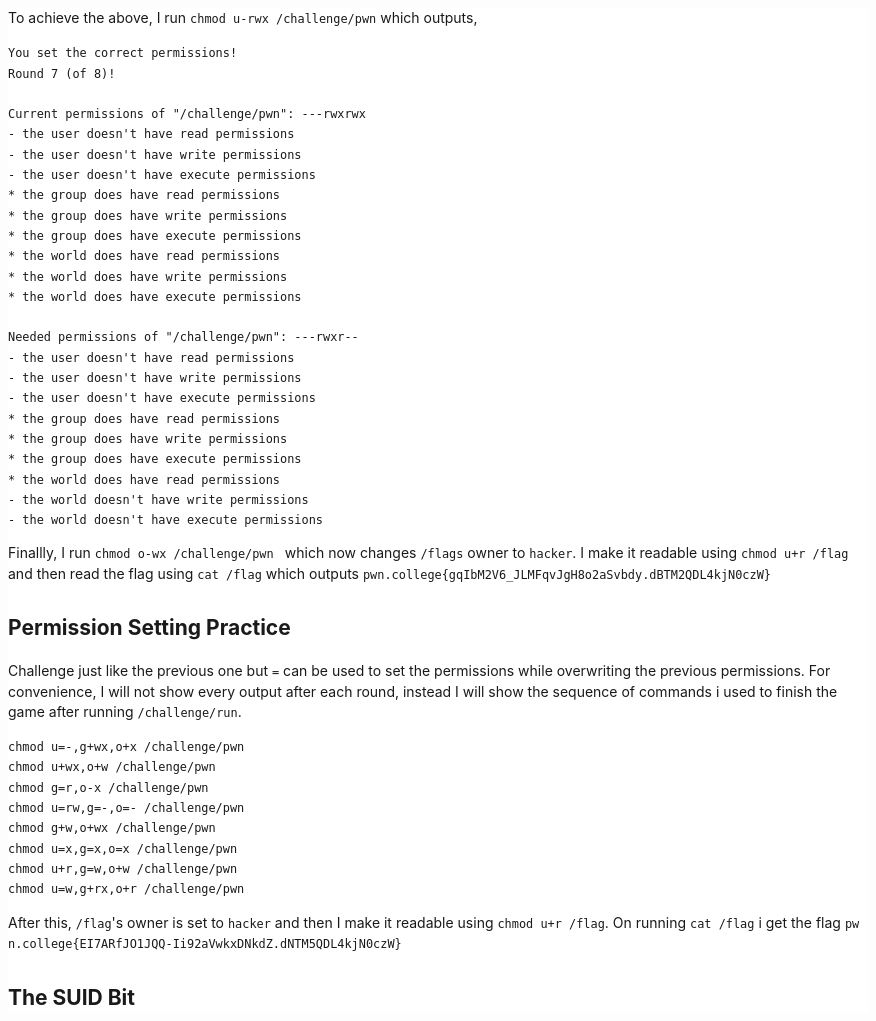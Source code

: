 To achieve the above, I run `chmod u-rwx /challenge/pwn` which outputs,
```
You set the correct permissions!
Round 7 (of 8)!

Current permissions of "/challenge/pwn": ---rwxrwx
- the user doesn't have read permissions
- the user doesn't have write permissions
- the user doesn't have execute permissions
* the group does have read permissions
* the group does have write permissions
* the group does have execute permissions
* the world does have read permissions
* the world does have write permissions
* the world does have execute permissions

Needed permissions of "/challenge/pwn": ---rwxr--
- the user doesn't have read permissions
- the user doesn't have write permissions
- the user doesn't have execute permissions
* the group does have read permissions
* the group does have write permissions
* the group does have execute permissions
* the world does have read permissions
- the world doesn't have write permissions
- the world doesn't have execute permissions
```

Finallly, I run `chmod o-wx /challenge/pwn ` which now changes `/flags` owner to `hacker`. I make it readable using `chmod u+r /flag` and then read the flag using `cat /flag` which outputs `pwn.college{gqIbM2V6_JLMFqvJgH8o2aSvbdy.dBTM2QDL4kjN0czW}`

## Permission Setting Practice

Challenge just like the previous one but `=` can be used to set the permissions while overwriting the previous permissions. For convenience, I will not show every output after each round, instead I will show the sequence of commands i used to finish the game after running `/challenge/run`.
```
chmod u=-,g+wx,o+x /challenge/pwn 
chmod u+wx,o+w /challenge/pwn 
chmod g=r,o-x /challenge/pwn 
chmod u=rw,g=-,o=- /challenge/pwn 
chmod g+w,o+wx /challenge/pwn 
chmod u=x,g=x,o=x /challenge/pwn
chmod u+r,g=w,o+w /challenge/pwn 
chmod u=w,g+rx,o+r /challenge/pwn 
```

After this, `/flag`'s owner is set to `hacker` and then I make it readable using `chmod u+r /flag`. On running `cat /flag` i get the flag 
`pwn.college{EI7ARfJO1JQQ-Ii92aVwkxDNkdZ.dNTM5QDL4kjN0czW}`

## The SUID Bit
